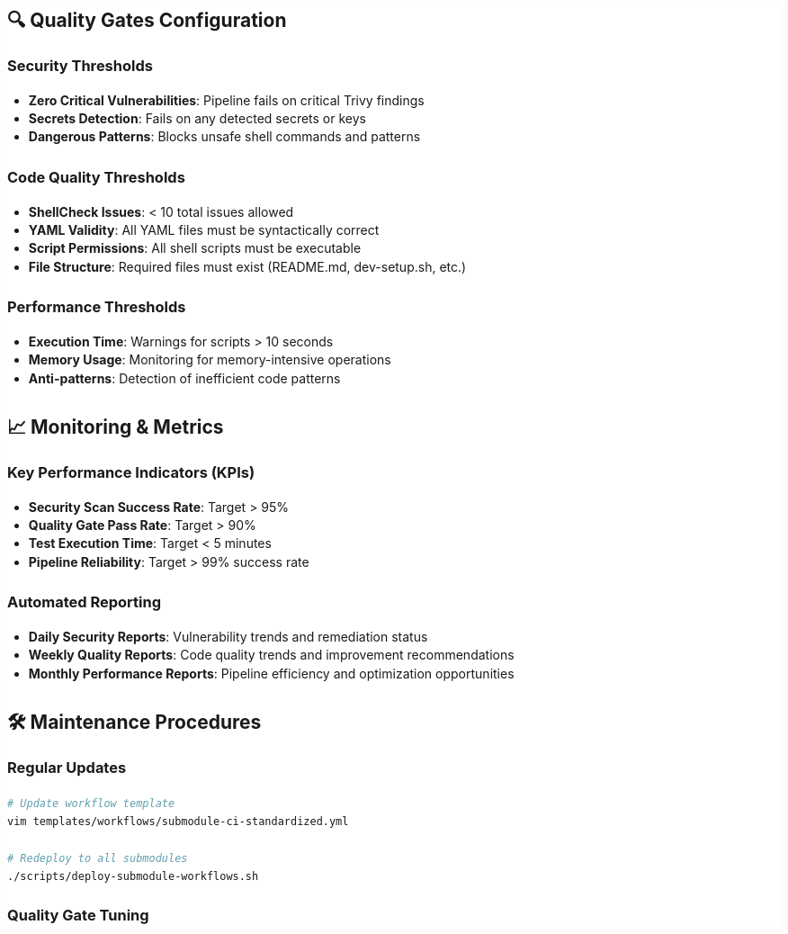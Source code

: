 ## 🔍 Quality Gates Configuration

### Security Thresholds

- **Zero Critical Vulnerabilities**: Pipeline fails on critical Trivy findings
- **Secrets Detection**: Fails on any detected secrets or keys
- **Dangerous Patterns**: Blocks unsafe shell commands and patterns

### Code Quality Thresholds

- **ShellCheck Issues**: < 10 total issues allowed
- **YAML Validity**: All YAML files must be syntactically correct
- **Script Permissions**: All shell scripts must be executable
- **File Structure**: Required files must exist (README.md, dev-setup.sh, etc.)

### Performance Thresholds

- **Execution Time**: Warnings for scripts > 10 seconds
- **Memory Usage**: Monitoring for memory-intensive operations
- **Anti-patterns**: Detection of inefficient code patterns

## 📈 Monitoring & Metrics

### Key Performance Indicators (KPIs)

- **Security Scan Success Rate**: Target > 95%
- **Quality Gate Pass Rate**: Target > 90%
- **Test Execution Time**: Target < 5 minutes
- **Pipeline Reliability**: Target > 99% success rate

### Automated Reporting

- **Daily Security Reports**: Vulnerability trends and remediation status
- **Weekly Quality Reports**: Code quality trends and improvement recommendations
- **Monthly Performance Reports**: Pipeline efficiency and optimization opportunities

## 🛠️ Maintenance Procedures

### Regular Updates

```bash
# Update workflow template
vim templates/workflows/submodule-ci-standardized.yml

# Redeploy to all submodules
./scripts/deploy-submodule-workflows.sh
```

### Quality Gate Tuning
